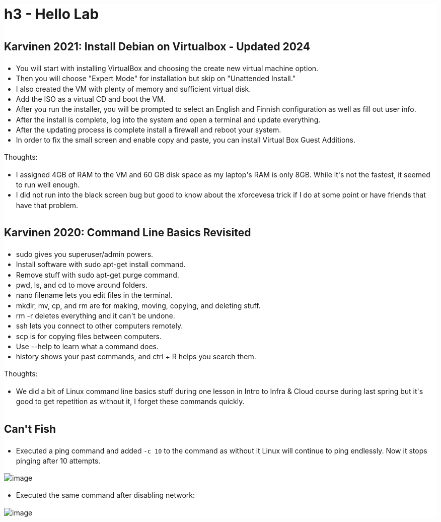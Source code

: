 # h3 - Hello Lab

## Karvinen 2021: Install Debian on Virtualbox - Updated 2024
- You will start with installing VirtualBox and choosing the create new virtual machine option.
- Then you will choose "Expert Mode" for installation but skip on "Unattended Install."
- I also created the VM with plenty of memory and sufficient virtual disk.
- Add the ISO as a virtual CD and boot the VM.
- After you run the installer, you will be prompted to select an English and Finnish configuration as well as fill out user info.
- After the install is complete, log into the system and open a terminal and update everything.
- After the updating process is complete install a firewall and reboot your system.
- In order to fix the small screen and enable copy and paste, you can install Virtual Box Guest Additions.


Thoughts:
  - I assigned 4GB of RAM to the VM and 60 GB disk space as my laptop's RAM is only 8GB. While it's not the fastest, it seemed to run well enough.
  - I did not run into the black screen bug but good to know about the xforcevesa trick if I do at some point or have friends that have that problem.
  
  
## Karvinen 2020: Command Line Basics Revisited
- sudo gives you superuser/admin powers.
- Install software with sudo apt-get install command.
- Remove stuff with sudo apt-get purge command.
- pwd, ls, and cd to move around folders.
- nano filename lets you edit files in the terminal.
- mkdir, mv, cp, and rm are for making, moving, copying, and deleting stuff.
- rm -r deletes everything and it can't be undone.
- ssh lets you connect to other computers remotely.
- scp is for copying files between computers.
- Use --help to learn what a command does.
- history shows your past commands, and ctrl + R helps you search them.

Thoughts:
  - We did a bit of Linux command line basics stuff during one lesson in Intro to Infra & Cloud course during last spring but it's good to get repetition as without it, I forget these commands quickly.

## Can't Fish
- Executed a ping command and added `-c 10` to the command as without it Linux will continue to ping endlessly. Now it stops pinging after 10 attempts.

<img width="665" height="332" alt="image" src="https://github.com/user-attachments/assets/c3c4aff3-20dd-4f35-967f-7b0c57df714c" />

- Executed the same command after disabling network:

<img width="657" height="110" alt="image" src="https://github.com/user-attachments/assets/e8cccc61-99f6-432c-90ea-bb1c716bd3a5" />
